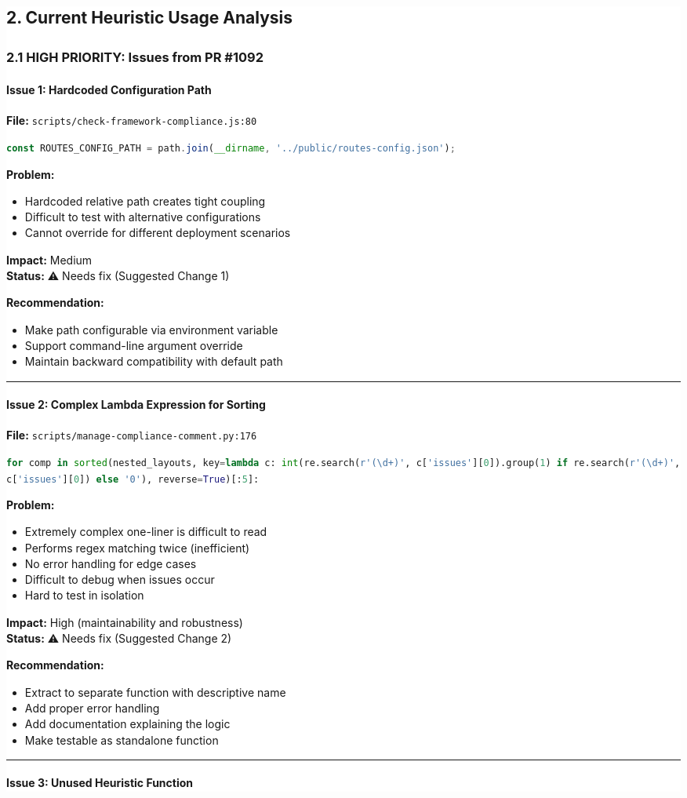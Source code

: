 
## 2. Current Heuristic Usage Analysis

### 2.1 HIGH PRIORITY: Issues from PR #1092

#### Issue 1: Hardcoded Configuration Path

**File:** `scripts/check-framework-compliance.js:80`

```javascript
const ROUTES_CONFIG_PATH = path.join(__dirname, '../public/routes-config.json');
```

**Problem:**
- Hardcoded relative path creates tight coupling
- Difficult to test with alternative configurations
- Cannot override for different deployment scenarios

**Impact:** Medium  
**Status:** ⚠️ Needs fix (Suggested Change 1)

**Recommendation:**
- Make path configurable via environment variable
- Support command-line argument override
- Maintain backward compatibility with default path

---

#### Issue 2: Complex Lambda Expression for Sorting

**File:** `scripts/manage-compliance-comment.py:176`

```python
for comp in sorted(nested_layouts, key=lambda c: int(re.search(r'(\d+)', c['issues'][0]).group(1) if re.search(r'(\d+)', c['issues'][0]) else '0'), reverse=True)[:5]:
```

**Problem:**
- Extremely complex one-liner is difficult to read
- Performs regex matching twice (inefficient)
- No error handling for edge cases
- Difficult to debug when issues occur
- Hard to test in isolation

**Impact:** High (maintainability and robustness)  
**Status:** ⚠️ Needs fix (Suggested Change 2)

**Recommendation:**
- Extract to separate function with descriptive name
- Add proper error handling
- Add documentation explaining the logic
- Make testable as standalone function

---

#### Issue 3: Unused Heuristic Function
